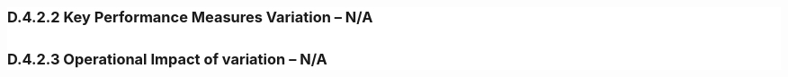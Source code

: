 </tr>
</tbody>
</table>

### D.4.2.2 Key Performance Measures Variation – N/A

### D.4.2.3 Operational Impact of variation – N/A
